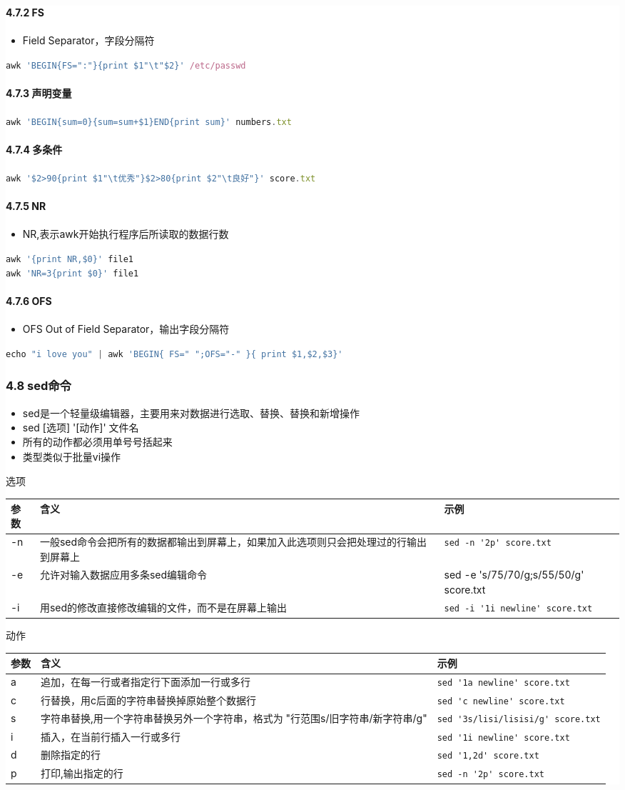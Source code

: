  #### 4.7.2 FS 

* Field Separator，字段分隔符

```javascript
awk 'BEGIN{FS=":"}{print $1"\t"$2}' /etc/passwd
```

 #### 4.7.3 声明变量 

```javascript
awk 'BEGIN{sum=0}{sum=sum+$1}END{print sum}' numbers.txt 
```

 #### 4.7.4 多条件 

```javascript
awk '$2>90{print $1"\t优秀"}$2>80{print $2"\t良好"}' score.txt
```

 #### 4.7.5 NR 

* NR,表示awk开始执行程序后所读取的数据行数

```javascript
awk '{print NR,$0}' file1 
awk 'NR=3{print $0}' file1 
```

 #### 4.7.6 OFS 

* OFS Out of Field Separator，输出字段分隔符

```javascript
echo "i love you" | awk 'BEGIN{ FS=" ";OFS="-" }{ print $1,$2,$3}'
```

 ### 4.8 sed命令 

* sed是一个轻量级编辑器，主要用来对数据进行选取、替换、替换和新增操作
* sed \[选项\] '\[动作\]' 文件名
* 所有的动作都必须用单号号括起来
* 类型类似于批量vi操作

选项

|参数|含义|示例|
|:---|:---|:---|
|\-n|一般sed命令会把所有的数据都输出到屏幕上，如果加入此选项则只会把处理过的行输出到屏幕上|`sed -n '2p' score.txt`|
|\-e|允许对输入数据应用多条sed编辑命令|sed -e 's/75/70/g;s/55/50/g' score.txt|
|\-i|用sed的修改直接修改编辑的文件，而不是在屏幕上输出|`sed -i '1i newline' score.txt`|

动作

|参数|含义|示例|
|:---|:---|:---|
|a|追加，在每一行或者指定行下面添加一行或多行|`sed '1a newline' score.txt`|
|c|行替换，用c后面的字符串替换掉原始整个数据行|`sed 'c newline' score.txt`|
|s|字符串替换,用一个字符串替换另外一个字符串，格式为 "行范围s/旧字符串/新字符串/g"|`sed '3s/lisi/lisisi/g' score.txt`|
|i|插入，在当前行插入一行或多行|`sed '1i newline' score.txt`|
|d|删除指定的行|`sed '1,2d' score.txt`|
|p|打印,输出指定的行|`sed -n '2p' score.txt`|
